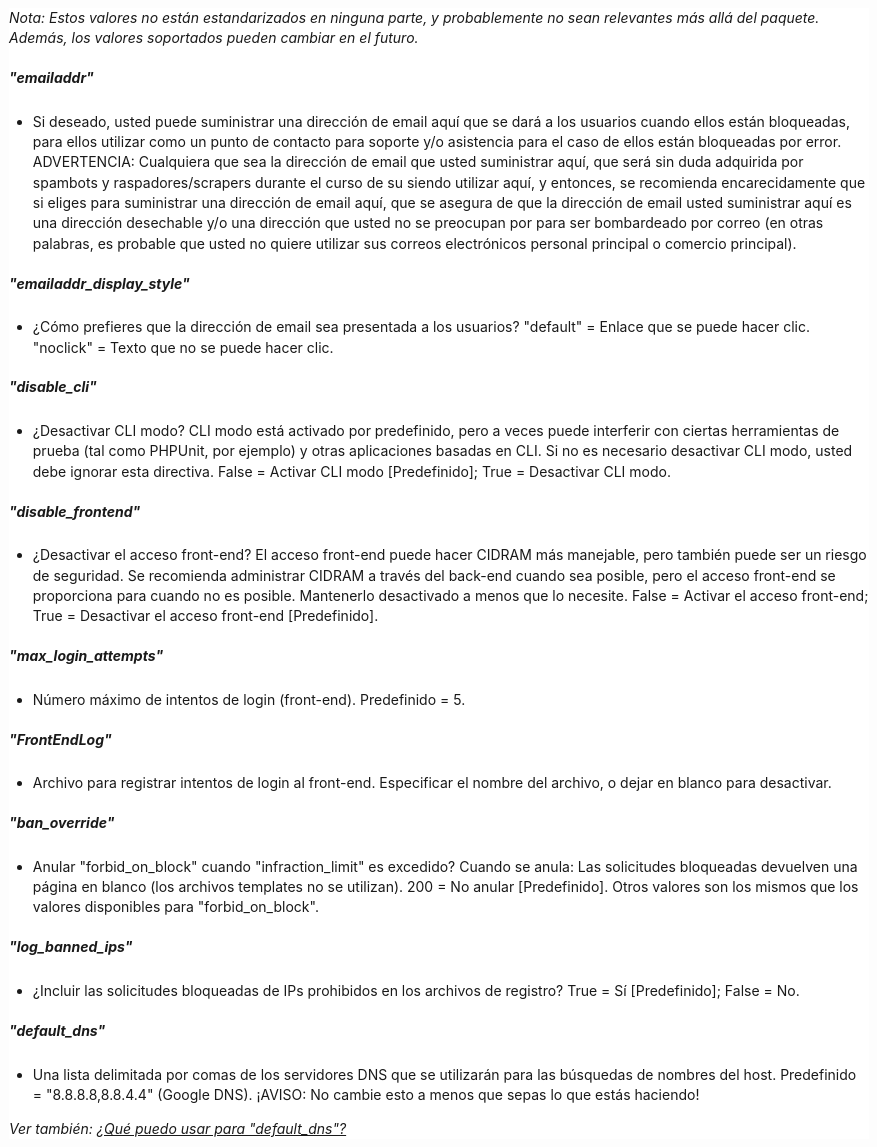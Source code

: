*Nota: Estos valores no están estandarizados en ninguna parte, y probablemente no sean relevantes más allá del paquete. Además, los valores soportados pueden cambiar en el futuro.*

##### "emailaddr"
- Si deseado, usted puede suministrar una dirección de email aquí que se dará a los usuarios cuando ellos están bloqueadas, para ellos utilizar como un punto de contacto para soporte y/o asistencia para el caso de ellos están bloqueadas por error. ADVERTENCIA: Cualquiera que sea la dirección de email que usted suministrar aquí, que será sin duda adquirida por spambots y raspadores/scrapers durante el curso de su siendo utilizar aquí, y entonces, se recomienda encarecidamente que si eliges para suministrar una dirección de email aquí, que se asegura de que la dirección de email usted suministrar aquí es una dirección desechable y/o una dirección que usted no se preocupan por para ser bombardeado por correo (en otras palabras, es probable que usted no quiere utilizar sus correos electrónicos personal principal o comercio principal).

##### "emailaddr_display_style"
- ¿Cómo prefieres que la dirección de email sea presentada a los usuarios? "default" = Enlace que se puede hacer clic. "noclick" = Texto que no se puede hacer clic.

##### "disable_cli"
- ¿Desactivar CLI modo? CLI modo está activado por predefinido, pero a veces puede interferir con ciertas herramientas de prueba (tal como PHPUnit, por ejemplo) y otras aplicaciones basadas en CLI. Si no es necesario desactivar CLI modo, usted debe ignorar esta directiva. False = Activar CLI modo [Predefinido]; True = Desactivar CLI modo.

##### "disable_frontend"
- ¿Desactivar el acceso front-end? El acceso front-end puede hacer CIDRAM más manejable, pero también puede ser un riesgo de seguridad. Se recomienda administrar CIDRAM a través del back-end cuando sea posible, pero el acceso front-end se proporciona para cuando no es posible. Mantenerlo desactivado a menos que lo necesite. False = Activar el acceso front-end; True = Desactivar el acceso front-end [Predefinido].

##### "max_login_attempts"
- Número máximo de intentos de login (front-end). Predefinido = 5.

##### "FrontEndLog"
- Archivo para registrar intentos de login al front-end. Especificar el nombre del archivo, o dejar en blanco para desactivar.

##### "ban_override"
- Anular "forbid_on_block" cuando "infraction_limit" es excedido? Cuando se anula: Las solicitudes bloqueadas devuelven una página en blanco (los archivos templates no se utilizan). 200 = No anular [Predefinido]. Otros valores son los mismos que los valores disponibles para "forbid_on_block".

##### "log_banned_ips"
- ¿Incluir las solicitudes bloqueadas de IPs prohibidos en los archivos de registro? True = Sí [Predefinido]; False = No.

##### "default_dns"
- Una lista delimitada por comas de los servidores DNS que se utilizarán para las búsquedas de nombres del host. Predefinido = "8.8.8.8,8.8.4.4" (Google DNS). ¡AVISO: No cambie esto a menos que sepas lo que estás haciendo!

*Ver también: [¿Qué puedo usar para "default_dns"?](#WHAT_CAN_I_USE_FOR_DEFAULT_DNS)*
